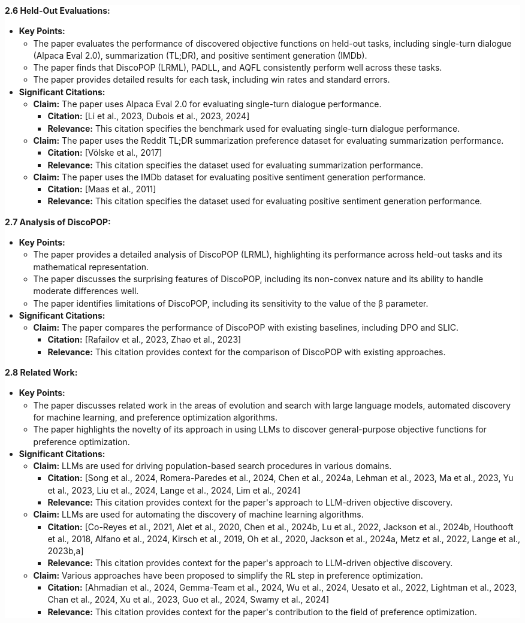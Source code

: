 **2.6 Held-Out Evaluations:**

- **Key Points:**
    - The paper evaluates the performance of discovered objective functions on held-out tasks, including single-turn dialogue (Alpaca Eval 2.0), summarization (TL;DR), and positive sentiment generation (IMDb).
    - The paper finds that DiscoPOP (LRML), PADLL, and AQFL consistently perform well across these tasks.
    - The paper provides detailed results for each task, including win rates and standard errors.
- **Significant Citations:**
    - **Claim:** The paper uses Alpaca Eval 2.0 for evaluating single-turn dialogue performance.
        - **Citation:** [Li et al., 2023, Dubois et al., 2023, 2024]
        - **Relevance:** This citation specifies the benchmark used for evaluating single-turn dialogue performance.
    - **Claim:** The paper uses the Reddit TL;DR summarization preference dataset for evaluating summarization performance.
        - **Citation:** [Völske et al., 2017]
        - **Relevance:** This citation specifies the dataset used for evaluating summarization performance.
    - **Claim:** The paper uses the IMDb dataset for evaluating positive sentiment generation performance.
        - **Citation:** [Maas et al., 2011]
        - **Relevance:** This citation specifies the dataset used for evaluating positive sentiment generation performance.

**2.7 Analysis of DiscoPOP:**

- **Key Points:**
    - The paper provides a detailed analysis of DiscoPOP (LRML), highlighting its performance across held-out tasks and its mathematical representation.
    - The paper discusses the surprising features of DiscoPOP, including its non-convex nature and its ability to handle moderate differences well.
    - The paper identifies limitations of DiscoPOP, including its sensitivity to the value of the β parameter.
- **Significant Citations:**
    - **Claim:** The paper compares the performance of DiscoPOP with existing baselines, including DPO and SLIC.
        - **Citation:** [Rafailov et al., 2023, Zhao et al., 2023]
        - **Relevance:** This citation provides context for the comparison of DiscoPOP with existing approaches.

**2.8 Related Work:**

- **Key Points:**
    - The paper discusses related work in the areas of evolution and search with large language models, automated discovery for machine learning, and preference optimization algorithms.
    - The paper highlights the novelty of its approach in using LLMs to discover general-purpose objective functions for preference optimization.
- **Significant Citations:**
    - **Claim:** LLMs are used for driving population-based search procedures in various domains.
        - **Citation:** [Song et al., 2024, Romera-Paredes et al., 2024, Chen et al., 2024a, Lehman et al., 2023, Ma et al., 2023, Yu et al., 2023, Liu et al., 2024, Lange et al., 2024, Lim et al., 2024]
        - **Relevance:** This citation provides context for the paper's approach to LLM-driven objective discovery.
    - **Claim:** LLMs are used for automating the discovery of machine learning algorithms.
        - **Citation:** [Co-Reyes et al., 2021, Alet et al., 2020, Chen et al., 2024b, Lu et al., 2022, Jackson et al., 2024b, Houthooft et al., 2018, Alfano et al., 2024, Kirsch et al., 2019, Oh et al., 2020, Jackson et al., 2024a, Metz et al., 2022, Lange et al., 2023b,a]
        - **Relevance:** This citation provides context for the paper's approach to LLM-driven objective discovery.
    - **Claim:** Various approaches have been proposed to simplify the RL step in preference optimization.
        - **Citation:** [Ahmadian et al., 2024, Gemma-Team et al., 2024, Wu et al., 2024, Uesato et al., 2022, Lightman et al., 2023, Chan et al., 2024, Xu et al., 2023, Guo et al., 2024, Swamy et al., 2024]
        - **Relevance:** This citation provides context for the paper's contribution to the field of preference optimization.
